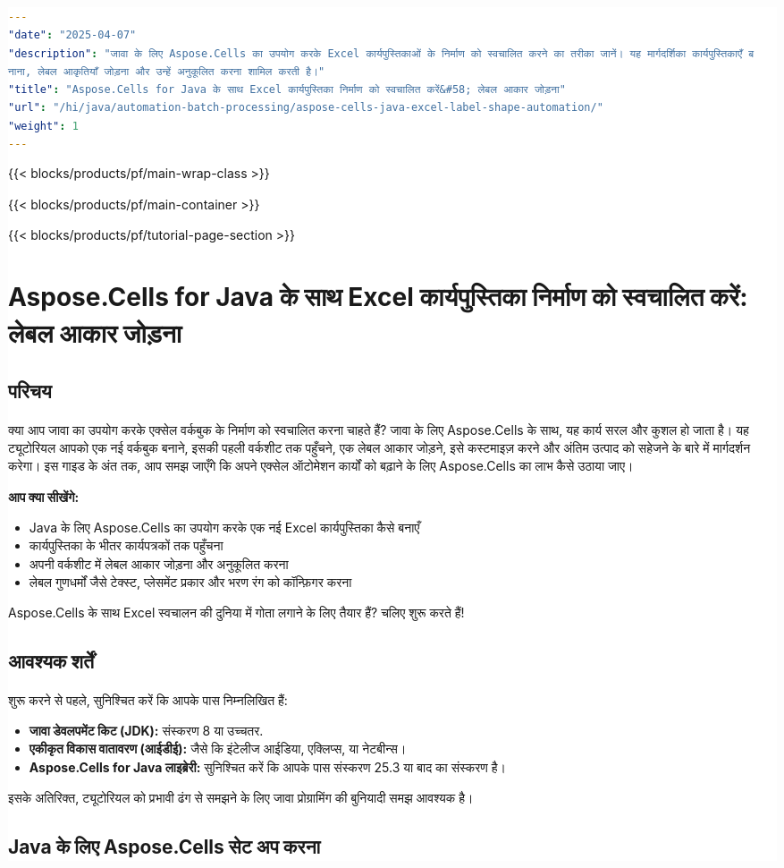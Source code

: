 ```yaml
---
"date": "2025-04-07"
"description": "जावा के लिए Aspose.Cells का उपयोग करके Excel कार्यपुस्तिकाओं के निर्माण को स्वचालित करने का तरीका जानें। यह मार्गदर्शिका कार्यपुस्तिकाएँ बनाना, लेबल आकृतियाँ जोड़ना और उन्हें अनुकूलित करना शामिल करती है।"
"title": "Aspose.Cells for Java के साथ Excel कार्यपुस्तिका निर्माण को स्वचालित करें&#58; लेबल आकार जोड़ना"
"url": "/hi/java/automation-batch-processing/aspose-cells-java-excel-label-shape-automation/"
"weight": 1
---
```


{{< blocks/products/pf/main-wrap-class >}}

{{< blocks/products/pf/main-container >}}

{{< blocks/products/pf/tutorial-page-section >}}


# Aspose.Cells for Java के साथ Excel कार्यपुस्तिका निर्माण को स्वचालित करें: लेबल आकार जोड़ना

## परिचय

क्या आप जावा का उपयोग करके एक्सेल वर्कबुक के निर्माण को स्वचालित करना चाहते हैं? जावा के लिए Aspose.Cells के साथ, यह कार्य सरल और कुशल हो जाता है। यह ट्यूटोरियल आपको एक नई वर्कबुक बनाने, इसकी पहली वर्कशीट तक पहुँचने, एक लेबल आकार जोड़ने, इसे कस्टमाइज़ करने और अंतिम उत्पाद को सहेजने के बारे में मार्गदर्शन करेगा। इस गाइड के अंत तक, आप समझ जाएँगे कि अपने एक्सेल ऑटोमेशन कार्यों को बढ़ाने के लिए Aspose.Cells का लाभ कैसे उठाया जाए।

**आप क्या सीखेंगे:**
- Java के लिए Aspose.Cells का उपयोग करके एक नई Excel कार्यपुस्तिका कैसे बनाएँ
- कार्यपुस्तिका के भीतर कार्यपत्रकों तक पहुँचना
- अपनी वर्कशीट में लेबल आकार जोड़ना और अनुकूलित करना
- लेबल गुणधर्मों जैसे टेक्स्ट, प्लेसमेंट प्रकार और भरण रंग को कॉन्फ़िगर करना

Aspose.Cells के साथ Excel स्वचालन की दुनिया में गोता लगाने के लिए तैयार हैं? चलिए शुरू करते हैं!

## आवश्यक शर्तें

शुरू करने से पहले, सुनिश्चित करें कि आपके पास निम्नलिखित हैं:
- **जावा डेवलपमेंट किट (JDK):** संस्करण 8 या उच्चतर.
- **एकीकृत विकास वातावरण (आईडीई):** जैसे कि इंटेलीज आईडिया, एक्लिप्स, या नेटबीन्स।
- **Aspose.Cells for Java लाइब्रेरी:** सुनिश्चित करें कि आपके पास संस्करण 25.3 या बाद का संस्करण है।

इसके अतिरिक्त, ट्यूटोरियल को प्रभावी ढंग से समझने के लिए जावा प्रोग्रामिंग की बुनियादी समझ आवश्यक है।

## Java के लिए Aspose.Cells सेट अप करना
